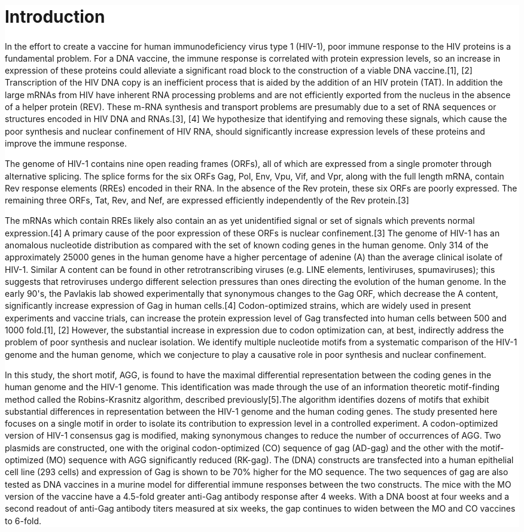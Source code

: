 # Introduction

In the effort to create a vaccine for human immunodeficiency virus type 1 (HIV-1), poor immune response to the HIV proteins is a fundamental problem. For a DNA vaccine, the immune response is correlated with protein expression levels, so an increase in expression of these proteins could alleviate a significant road block to the construction of a viable DNA vaccine.[1], [2] Transcription of the HIV DNA copy is an inefficient process that is aided by the addition of an HIV protein (TAT). In addition the large mRNAs from HIV have inherent RNA processing problems and are not efficiently exported from the nucleus in the absence of a helper protein (REV). These m-RNA synthesis and transport problems are presumably due to a set of RNA sequences or structures encoded in HIV DNA and RNAs.[3], [4] We hypothesize that identifying and removing these signals, which cause the poor synthesis and nuclear confinement of HIV RNA, should significantly increase expression levels of these proteins and improve the immune response.

The genome of HIV-1 contains nine open reading frames (ORFs), all of which are expressed from a single promoter through alternative splicing. The splice forms for the six ORFs Gag, Pol, Env, Vpu, Vif, and Vpr, along with the full length mRNA, contain Rev response elements (RREs) encoded in their RNA. In the absence of the Rev protein, these six ORFs are poorly expressed. The remaining three ORFs, Tat, Rev, and Nef, are expressed efficiently independently of the Rev protein.[3]

The mRNAs which contain RREs likely also contain an as yet unidentified signal or set of signals which prevents normal expression.[4] A primary cause of the poor expression of these ORFs is nuclear confinement.[3] The genome of HIV-1 has an anomalous nucleotide distribution as compared with the set of known coding genes in the human genome. Only 314 of the approximately 25000 genes in the human genome have a higher percentage of adenine (A) than the average clinical isolate of HIV-1. Similar A content can be found in other retrotranscribing viruses (e.g. LINE elements, lentiviruses, spumaviruses); this suggests that retroviruses undergo different selection pressures than ones directing the evolution of the human genome. In the early 90's, the Pavlakis lab showed experimentally that synonymous changes to the Gag ORF, which decrease the A content, significantly increase expression of Gag in human cells.[4] Codon-optimized strains, which are widely used in present experiments and vaccine trials, can increase the protein expression level of Gag transfected into human cells between 500 and 1000 fold.[1], [2] However, the substantial increase in expression due to codon optimization can, at best, indirectly address the problem of poor synthesis and nuclear isolation. We identify multiple nucleotide motifs from a systematic comparison of the HIV-1 genome and the human genome, which we conjecture to play a causative role in poor synthesis and nuclear confinement.

In this study, the short motif, AGG, is found to have the maximal differential representation between the coding genes in the human genome and the HIV-1 genome. This identification was made through the use of an information theoretic motif-finding method called the Robins-Krasnitz algorithm, described previously[5].The algorithm identifies dozens of motifs that exhibit substantial differences in representation between the HIV-1 genome and the human coding genes. The study presented here focuses on a single motif in order to isolate its contribution to expression level in a controlled experiment. A codon-optimized version of HIV-1 consensus gag is modified, making synonymous changes to reduce the number of occurrences of AGG. Two plasmids are constructed, one with the original codon-optimized (CO) sequence of gag (AD-gag) and the other with the motif-optimized (MO) sequence with AGG significantly reduced (RK-gag). The (DNA) constructs are transfected into a human epithelial cell line (293 cells) and expression of Gag is shown to be 70% higher for the MO sequence. The two sequences of gag are also tested as DNA vaccines in a murine model for differential immune responses between the two constructs. The mice with the MO version of the vaccine have a 4.5-fold greater anti-Gag antibody response after 4 weeks. With a DNA boost at four weeks and a second readout of anti-Gag antibody titers measured at six weeks, the gap continues to widen between the MO and CO vaccines to 6-fold.
